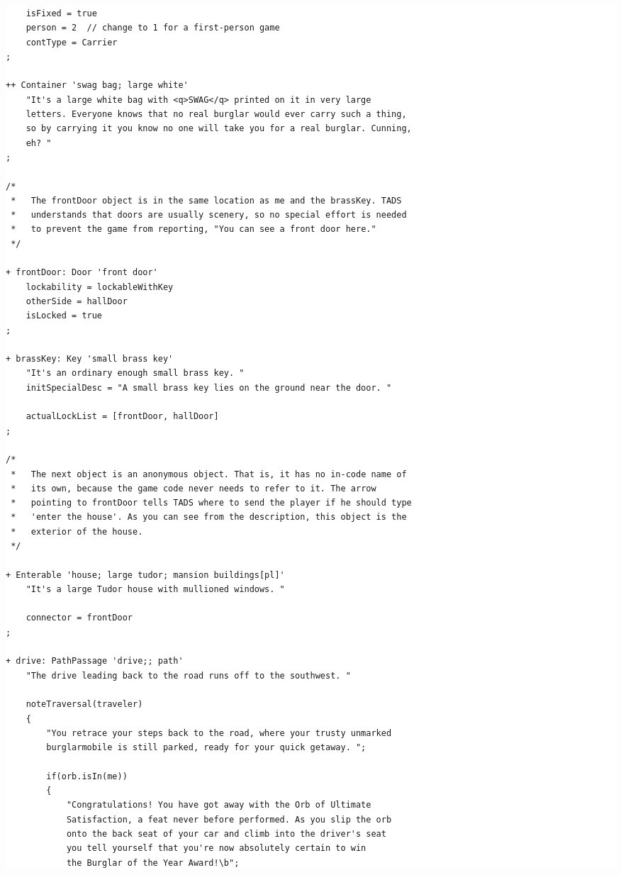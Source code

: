         isFixed = true       
        person = 2  // change to 1 for a first-person game
        contType = Carrier    
    ;

    ++ Container 'swag bag; large white'
        "It's a large white bag with <q>SWAG</q> printed on it in very large
        letters. Everyone knows that no real burglar would ever carry such a thing,
        so by carrying it you know no one will take you for a real burglar. Cunning,
        eh? "
    ;

    /* 
     *   The frontDoor object is in the same location as me and the brassKey. TADS
     *   understands that doors are usually scenery, so no special effort is needed
     *   to prevent the game from reporting, "You can see a front door here."
     */

    + frontDoor: Door 'front door'
        lockability = lockableWithKey
        otherSide = hallDoor
        isLocked = true    
    ;

    + brassKey: Key 'small brass key'
        "It's an ordinary enough small brass key. "
        initSpecialDesc = "A small brass key lies on the ground near the door. "

        actualLockList = [frontDoor, hallDoor]    
    ;

    /* 
     *   The next object is an anonymous object. That is, it has no in-code name of
     *   its own, because the game code never needs to refer to it. The arrow
     *   pointing to frontDoor tells TADS where to send the player if he should type
     *   'enter the house'. As you can see from the description, this object is the
     *   exterior of the house.
     */
       
    + Enterable 'house; large tudor; mansion buildings[pl]'
        "It's a large Tudor house with mullioned windows. "
        
        connector = frontDoor
    ;

    + drive: PathPassage 'drive;; path'
        "The drive leading back to the road runs off to the southwest. "
        
        noteTraversal(traveler)
        {
            "You retrace your steps back to the road, where your trusty unmarked
            burglarmobile is still parked, ready for your quick getaway. ";
            
            if(orb.isIn(me))
            {
                "Congratulations! You have got away with the Orb of Ultimate
                Satisfaction, a feat never before performed. As you slip the orb
                onto the back seat of your car and climb into the driver's seat
                you tell yourself that you're now absolutely certain to win
                the Burglar of the Year Award!\b";
                